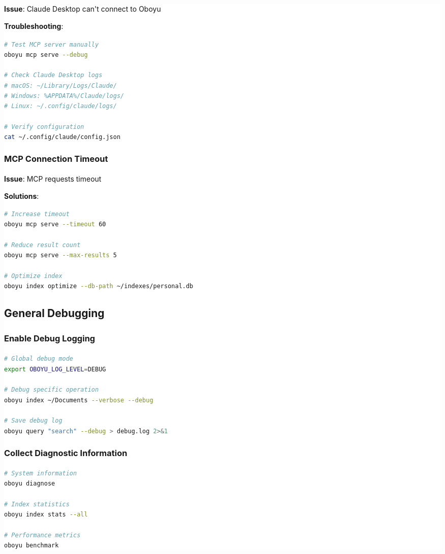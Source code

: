 **Issue**: Claude Desktop can't connect to Oboyu

**Troubleshooting**:
```bash
# Test MCP server manually
oboyu mcp serve --debug

# Check Claude Desktop logs
# macOS: ~/Library/Logs/Claude/
# Windows: %APPDATA%/Claude/logs/
# Linux: ~/.config/claude/logs/

# Verify configuration
cat ~/.config/claude/config.json
```

### MCP Connection Timeout

**Issue**: MCP requests timeout

**Solutions**:
```bash
# Increase timeout
oboyu mcp serve --timeout 60

# Reduce result count
oboyu mcp serve --max-results 5

# Optimize index
oboyu index optimize --db-path ~/indexes/personal.db
```

## General Debugging

### Enable Debug Logging

```bash
# Global debug mode
export OBOYU_LOG_LEVEL=DEBUG

# Debug specific operation
oboyu index ~/Documents --verbose --debug

# Save debug log
oboyu query "search" --debug > debug.log 2>&1
```

### Collect Diagnostic Information

```bash
# System information
oboyu diagnose

# Index statistics
oboyu index stats --all

# Performance metrics
oboyu benchmark
```
